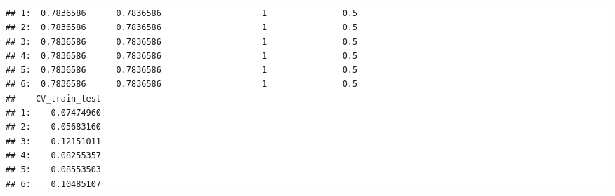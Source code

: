     ## 1:  0.7836586      0.7836586                    1               0.5
    ## 2:  0.7836586      0.7836586                    1               0.5
    ## 3:  0.7836586      0.7836586                    1               0.5
    ## 4:  0.7836586      0.7836586                    1               0.5
    ## 5:  0.7836586      0.7836586                    1               0.5
    ## 6:  0.7836586      0.7836586                    1               0.5
    ##    CV_train_test
    ## 1:    0.07474960
    ## 2:    0.05683160
    ## 3:    0.12151011
    ## 4:    0.08255357
    ## 5:    0.08553503
    ## 6:    0.10485107
